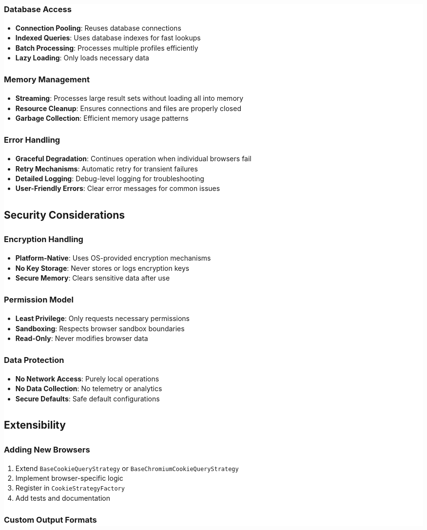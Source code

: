 ### Database Access

- **Connection Pooling**: Reuses database connections
- **Indexed Queries**: Uses database indexes for fast lookups
- **Batch Processing**: Processes multiple profiles efficiently
- **Lazy Loading**: Only loads necessary data

### Memory Management

- **Streaming**: Processes large result sets without loading all into memory
- **Resource Cleanup**: Ensures connections and files are properly closed
- **Garbage Collection**: Efficient memory usage patterns

### Error Handling

- **Graceful Degradation**: Continues operation when individual browsers fail
- **Retry Mechanisms**: Automatic retry for transient failures
- **Detailed Logging**: Debug-level logging for troubleshooting
- **User-Friendly Errors**: Clear error messages for common issues

## Security Considerations

### Encryption Handling

- **Platform-Native**: Uses OS-provided encryption mechanisms
- **No Key Storage**: Never stores or logs encryption keys
- **Secure Memory**: Clears sensitive data after use

### Permission Model

- **Least Privilege**: Only requests necessary permissions
- **Sandboxing**: Respects browser sandbox boundaries
- **Read-Only**: Never modifies browser data

### Data Protection

- **No Network Access**: Purely local operations
- **No Data Collection**: No telemetry or analytics
- **Secure Defaults**: Safe default configurations

## Extensibility

### Adding New Browsers

1. Extend `BaseCookieQueryStrategy` or `BaseChromiumCookieQueryStrategy`
2. Implement browser-specific logic
3. Register in `CookieStrategyFactory`
4. Add tests and documentation

### Custom Output Formats
